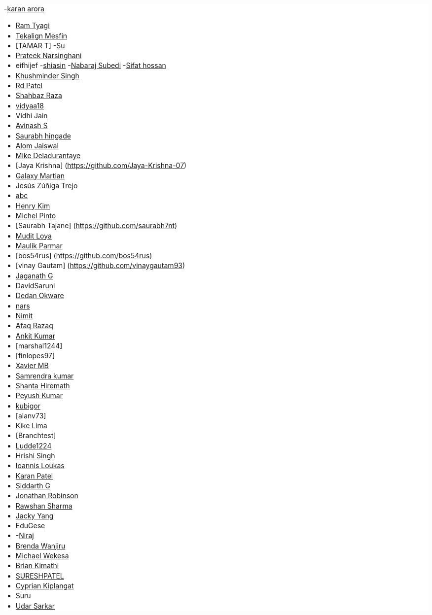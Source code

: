 -[karan arora](https://github.com/karan7864)
- [Ram Tyagi](https://github.com/Ram-tyagi)
- [Tekalign Mesfin](https://github.com/Tekalig)
- [TAMAR T]
-[Su](https://github.com/sureshp820)
- [Prateek Narsinghani](https://github.com/prateek-narsinghani)
- eifhijef
-[shiasin](https://github.com/shiasin)
-[Nabaraj Subedi](https://github.com/subedinab)
-[Sifat hossan](https://github.com/SIFAT-AOC)
- [Khushminder Singh](https://github.com/khushminder270)
- [Rd Patel](https://github.com/hector756)
- [Shahbaz Raza](https://github.com/shahbaz9221)
- [vidyaa18](https://github.com/vidyaa18)
- [Vidhi Jain](https://github.com/vidhijain27)
- [Avinash S](https://github.com/Hunter305)
- [Saurabh hingade](https://github.com/sauravhingade)
- [Alom Jaiswal](https://github.com/alom2407)
- [Mike Deladurantaye](https://github.com/frekkdekk)
- [Jaya Krishna] (https://github.com/Jaya-Krishna-07)
- [Galaxy Martian](https://github.com/GalaxyMart1an)
- [Jesús Zúñiga Trejo](https://github.com/zutjmx)
- [abc](https://github.com/d)
- [Henry Kim](https://github.com/HenryKim12/)
- [Michel Pinto](https://github.com/Michelpinto)
- [Saurabh Tajane] (https://github.com/saurabh7nt)
- [Mudit Loya](https://github.com/imperial-chief)
- [Maulik Parmar](https://github.com/Maulikatgit)
- [bos54rus] (https://github.com/bos54rus)
- [vinay Gautam] (https://github.com/vinaygautam93)
- [Jaganath G](https://github.com/Jagan0901)
- [DavidSaruni](https://github.com/DavidSaruni)
- [Dedan Okware](https://github.com/SoftCysec)
- [nars](https://github.com/narisu960209)
- [Nimit](https://github.com/Nimit)
- [Afaq Razaq](https://github.com/xyzafaq)
- [Ankit Kumar](https://github.com/Github2k10)
- [marshal1244]
- [finlopes97]
- [Xavier MB](https://github.com/xaviermonb)
- [Samrendra kumar](https://github.com/samrendra-kumar)
- [Shanta Hiremath](https://github.com/shanta123)
- [Peyush Kumar](https://github.com/peyushkumar)
- [kubigor](https://github.com/kubigor)
- [alanv73]
- [Kike Lima](https://www.marketingparamedicos.mx/)
- [Branchtest]
- [Ludde1224](https://github.com/Ludde1224)
- [Hrishi Singh](https://github.com/Hrishi0115) 
- [Ioannis Loukas](https://github.com/Blitzjunges)
- [Karan Patel](https://github.com/karanop001018)
- [Siddarth G](https://github.com/siddarth2810)
- [Jonathan Robinson](https://github.com/Jon-Robb)
- [Rawshan Sharma](https://github.com/Rawshansharma)
- [Jacky Yang](https://github.com/jordles)
- [EduGese](https://github.com/EduGese)
- -[Niraj](https://github.com/btrezz)
- [Brenda Wanjiru](https://github.com/Bree-Wanjiru)
- [Michael Wekesa](https://github.com/wekesa360)
- [Brian Kimathi](https://github.com/kimathikim)
- [SURESHPATEL](https://github.com/sureshp820)
- [Cyprian Kiplangat](https://github.com/mutaician)
- [Suru](https://github.com/sureshp820)
- [Udar Sarkar](https://github.com/udaysarkarud)